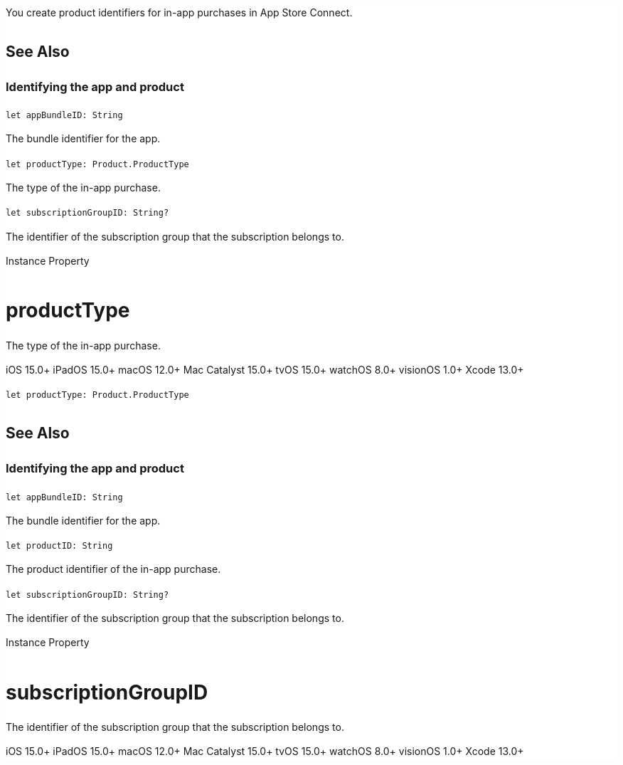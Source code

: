 You create product identifiers for in-app purchases in App Store Connect.

## See Also

### Identifying the app and product

`let appBundleID: String`

The bundle identifier for the app.

`let productType: Product.ProductType`

The type of the in-app purchase.

`let subscriptionGroupID: String?`

The identifier of the subscription group that the subscription belongs to.

Instance Property

# productType

The type of the in-app purchase.

iOS 15.0+  iPadOS 15.0+  macOS 12.0+  Mac Catalyst 15.0+  tvOS 15.0+  watchOS
8.0+  visionOS 1.0+  Xcode 13.0+

    
    
    let productType: Product.ProductType

## See Also

### Identifying the app and product

`let appBundleID: String`

The bundle identifier for the app.

`let productID: String`

The product identifier of the in-app purchase.

`let subscriptionGroupID: String?`

The identifier of the subscription group that the subscription belongs to.

Instance Property

# subscriptionGroupID

The identifier of the subscription group that the subscription belongs to.

iOS 15.0+  iPadOS 15.0+  macOS 12.0+  Mac Catalyst 15.0+  tvOS 15.0+  watchOS
8.0+  visionOS 1.0+  Xcode 13.0+

    